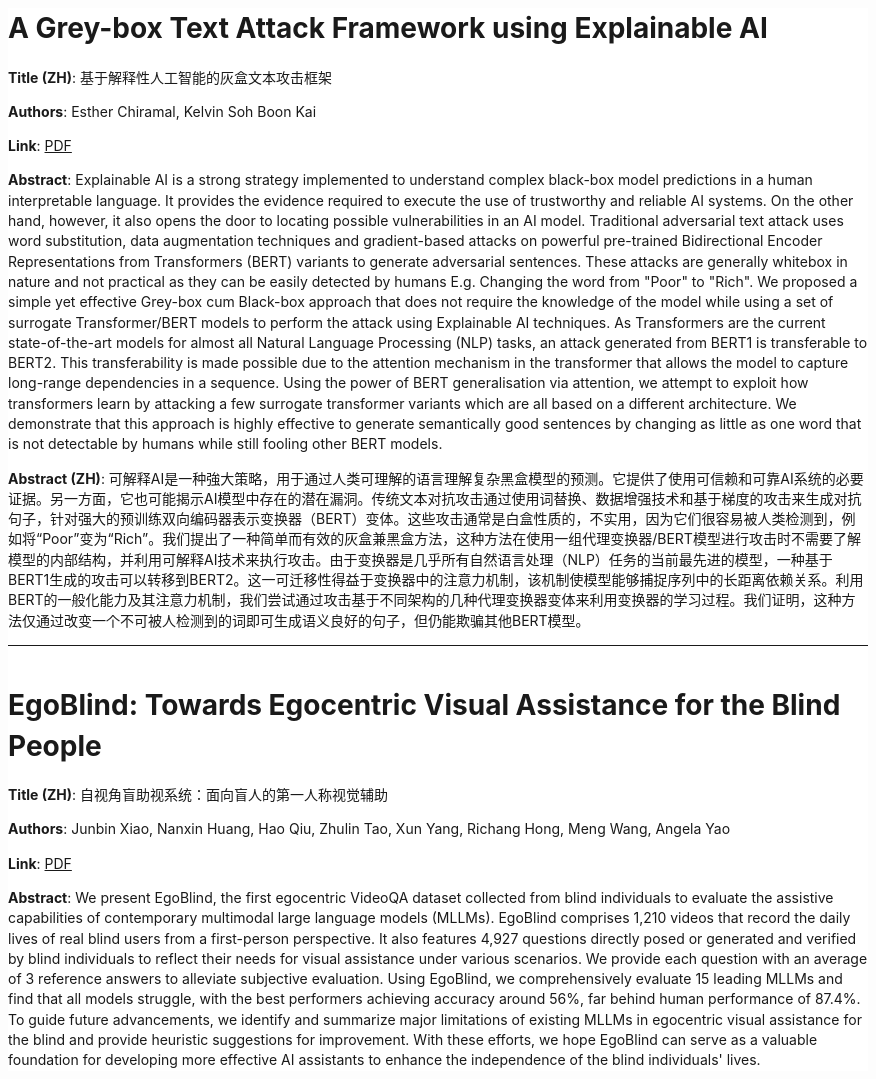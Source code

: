# A Grey-box Text Attack Framework using Explainable AI 

**Title (ZH)**: 基于解释性人工智能的灰盒文本攻击框架 

**Authors**: Esther Chiramal, Kelvin Soh Boon Kai  

**Link**: [PDF](https://arxiv.org/pdf/2503.08226)  

**Abstract**: Explainable AI is a strong strategy implemented to understand complex black-box model predictions in a human interpretable language. It provides the evidence required to execute the use of trustworthy and reliable AI systems. On the other hand, however, it also opens the door to locating possible vulnerabilities in an AI model. Traditional adversarial text attack uses word substitution, data augmentation techniques and gradient-based attacks on powerful pre-trained Bidirectional Encoder Representations from Transformers (BERT) variants to generate adversarial sentences. These attacks are generally whitebox in nature and not practical as they can be easily detected by humans E.g. Changing the word from "Poor" to "Rich". We proposed a simple yet effective Grey-box cum Black-box approach that does not require the knowledge of the model while using a set of surrogate Transformer/BERT models to perform the attack using Explainable AI techniques. As Transformers are the current state-of-the-art models for almost all Natural Language Processing (NLP) tasks, an attack generated from BERT1 is transferable to BERT2. This transferability is made possible due to the attention mechanism in the transformer that allows the model to capture long-range dependencies in a sequence. Using the power of BERT generalisation via attention, we attempt to exploit how transformers learn by attacking a few surrogate transformer variants which are all based on a different architecture. We demonstrate that this approach is highly effective to generate semantically good sentences by changing as little as one word that is not detectable by humans while still fooling other BERT models. 

**Abstract (ZH)**: 可解释AI是一种強大策略，用于通过人类可理解的语言理解复杂黑盒模型的预测。它提供了使用可信赖和可靠AI系统的必要证据。另一方面，它也可能揭示AI模型中存在的潜在漏洞。传统文本对抗攻击通过使用词替换、数据增强技术和基于梯度的攻击来生成对抗句子，针对强大的预训练双向编码器表示变换器（BERT）变体。这些攻击通常是白盒性质的，不实用，因为它们很容易被人类检测到，例如将“Poor”变为“Rich”。我们提出了一种简单而有效的灰盒兼黑盒方法，这种方法在使用一组代理变换器/BERT模型进行攻击时不需要了解模型的内部结构，并利用可解释AI技术来执行攻击。由于变换器是几乎所有自然语言处理（NLP）任务的当前最先进的模型，一种基于BERT1生成的攻击可以转移到BERT2。这一可迁移性得益于变换器中的注意力机制，该机制使模型能够捕捉序列中的长距离依赖关系。利用BERT的一般化能力及其注意力机制，我们尝试通过攻击基于不同架构的几种代理变换器变体来利用变换器的学习过程。我们证明，这种方法仅通过改变一个不可被人检测到的词即可生成语义良好的句子，但仍能欺骗其他BERT模型。 

---
# EgoBlind: Towards Egocentric Visual Assistance for the Blind People 

**Title (ZH)**: 自视角盲助视系统：面向盲人的第一人称视觉辅助 

**Authors**: Junbin Xiao, Nanxin Huang, Hao Qiu, Zhulin Tao, Xun Yang, Richang Hong, Meng Wang, Angela Yao  

**Link**: [PDF](https://arxiv.org/pdf/2503.08221)  

**Abstract**: We present EgoBlind, the first egocentric VideoQA dataset collected from blind individuals to evaluate the assistive capabilities of contemporary multimodal large language models (MLLMs). EgoBlind comprises 1,210 videos that record the daily lives of real blind users from a first-person perspective. It also features 4,927 questions directly posed or generated and verified by blind individuals to reflect their needs for visual assistance under various scenarios. We provide each question with an average of 3 reference answers to alleviate subjective evaluation. Using EgoBlind, we comprehensively evaluate 15 leading MLLMs and find that all models struggle, with the best performers achieving accuracy around 56\%, far behind human performance of 87.4\%. To guide future advancements, we identify and summarize major limitations of existing MLLMs in egocentric visual assistance for the blind and provide heuristic suggestions for improvement. With these efforts, we hope EgoBlind can serve as a valuable foundation for developing more effective AI assistants to enhance the independence of the blind individuals' lives. 
